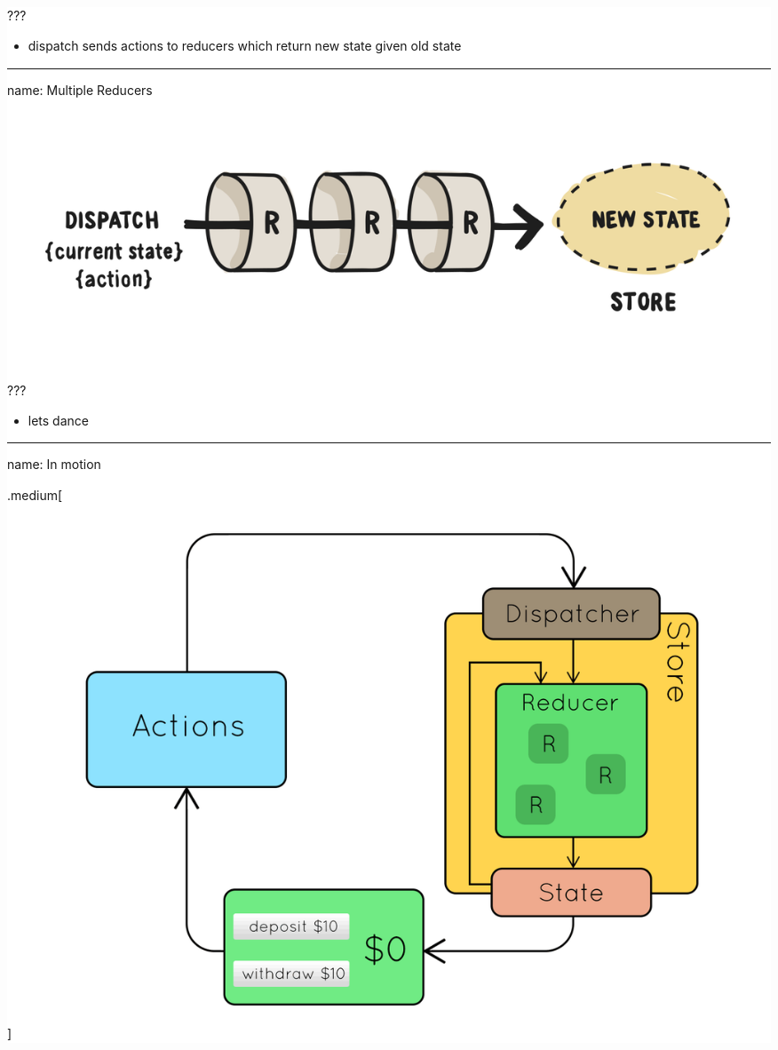 
???
* dispatch sends actions to reducers which return new state given old state


---
name: Multiple Reducers


![Redux](img/redux-article-3-05.svg)


???
* lets dance




---
name: In motion

.medium[![](img/ARCH-Redux2-real.gif)]
